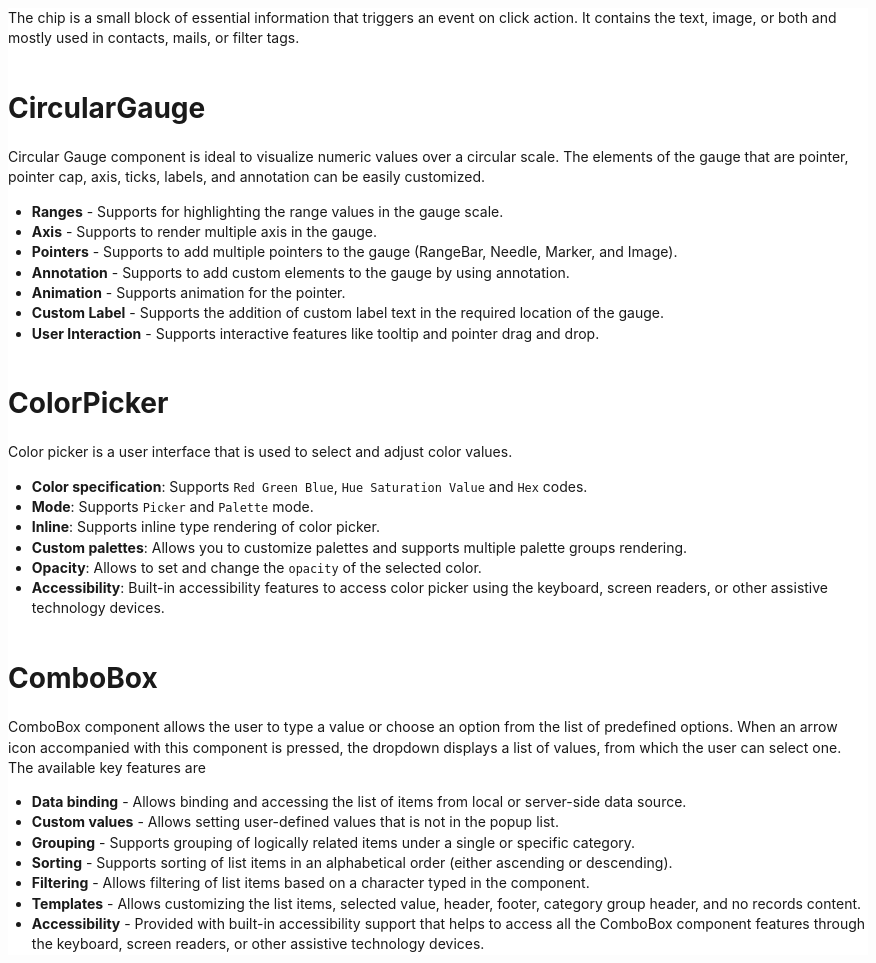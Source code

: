 The chip is a small block of essential information that triggers an event on click action. It contains the text, image, or both and mostly used in contacts, mails, or filter tags.

# CircularGauge

Circular Gauge component is ideal to visualize numeric values over a circular scale. The elements
of the gauge  that are pointer, pointer cap, axis, ticks, labels, and annotation can be easily
customized.

- **Ranges** - Supports for highlighting the range values in the gauge scale.
- **Axis** - Supports to render multiple axis in the gauge.
- **Pointers** - Supports to add multiple pointers to the gauge (RangeBar, Needle, Marker, and Image).
- **Annotation** - Supports to add custom elements to the gauge by using annotation.
- **Animation** - Supports animation for the pointer.
- **Custom Label** - Supports the addition of custom label text in the required location of the gauge.
- **User Interaction** - Supports interactive features like tooltip and pointer drag and drop.

# ColorPicker

Color picker is a user interface that is used to select and adjust color values.

- **Color specification**: Supports `Red Green Blue`, `Hue Saturation Value` and `Hex` codes.
- **Mode**: Supports `Picker` and `Palette` mode.
- **Inline**: Supports inline type rendering of color picker.
- **Custom palettes**: Allows you to customize palettes and supports multiple palette groups rendering.
- **Opacity**: Allows to set and change the `opacity` of the selected color.
- **Accessibility**: Built-in accessibility features to access color picker using the keyboard, screen readers, or other assistive technology devices.

# ComboBox

ComboBox component allows the user to type a value or choose an option from the list of predefined options. When an arrow icon accompanied with this component is pressed, the dropdown displays a list of values, from which the user can select one. The available key features are

- **Data binding** - Allows binding and accessing the list of items from local or server-side data source.
- **Custom values** - Allows setting user-defined values that is not in the popup list.
- **Grouping** - Supports grouping of logically related items under a single or specific category.
- **Sorting** - Supports sorting of list items in an alphabetical order (either ascending or descending).
- **Filtering** - Allows filtering of list items based on a character typed in the component.
- **Templates** - Allows customizing the list items, selected value, header, footer, category group header, and no records content.
- **Accessibility** - Provided with built-in accessibility support that helps to access all the ComboBox component features through the keyboard, screen readers, or other assistive technology devices.

